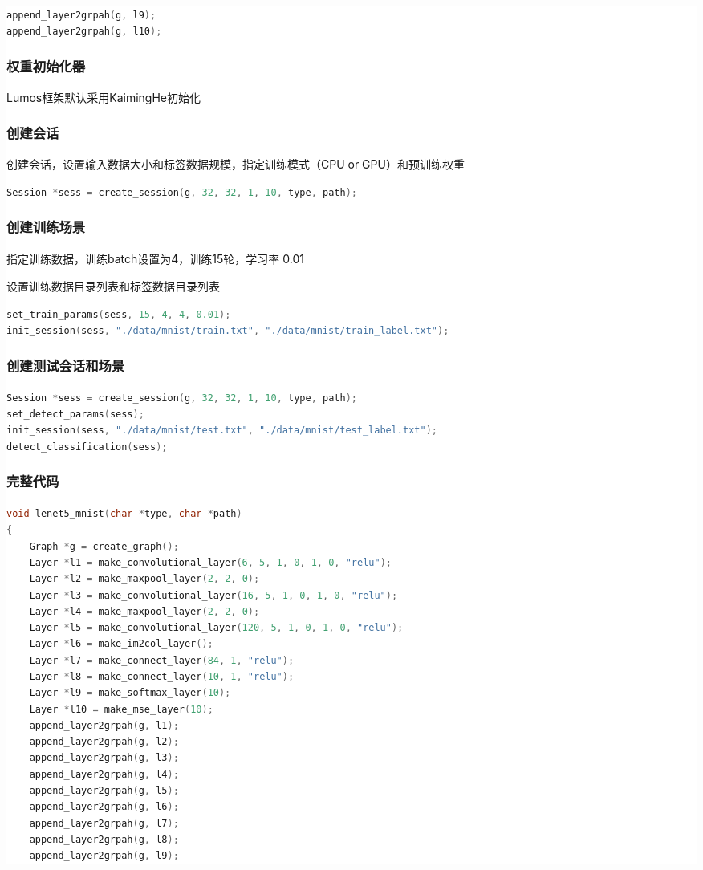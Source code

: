 ```c
append_layer2grpah(g, l9);
append_layer2grpah(g, l10);
```



### 权重初始化器

Lumos框架默认采用KaimingHe初始化



### 创建会话

创建会话，设置输入数据大小和标签数据规模，指定训练模式（CPU or GPU）和预训练权重

```c
Session *sess = create_session(g, 32, 32, 1, 10, type, path);
```



### 创建训练场景

指定训练数据，训练batch设置为4，训练15轮，学习率 0.01

设置训练数据目录列表和标签数据目录列表

```c
set_train_params(sess, 15, 4, 4, 0.01);
init_session(sess, "./data/mnist/train.txt", "./data/mnist/train_label.txt");
```



### 创建测试会话和场景

```c
Session *sess = create_session(g, 32, 32, 1, 10, type, path);
set_detect_params(sess);
init_session(sess, "./data/mnist/test.txt", "./data/mnist/test_label.txt");
detect_classification(sess);
```



### 完整代码

```c
void lenet5_mnist(char *type, char *path)
{
    Graph *g = create_graph();
    Layer *l1 = make_convolutional_layer(6, 5, 1, 0, 1, 0, "relu");
    Layer *l2 = make_maxpool_layer(2, 2, 0);
    Layer *l3 = make_convolutional_layer(16, 5, 1, 0, 1, 0, "relu");
    Layer *l4 = make_maxpool_layer(2, 2, 0);
    Layer *l5 = make_convolutional_layer(120, 5, 1, 0, 1, 0, "relu");
    Layer *l6 = make_im2col_layer();
    Layer *l7 = make_connect_layer(84, 1, "relu");
    Layer *l8 = make_connect_layer(10, 1, "relu");
    Layer *l9 = make_softmax_layer(10);
    Layer *l10 = make_mse_layer(10);
    append_layer2grpah(g, l1);
    append_layer2grpah(g, l2);
    append_layer2grpah(g, l3);
    append_layer2grpah(g, l4);
    append_layer2grpah(g, l5);
    append_layer2grpah(g, l6);
    append_layer2grpah(g, l7);
    append_layer2grpah(g, l8);
    append_layer2grpah(g, l9);
```